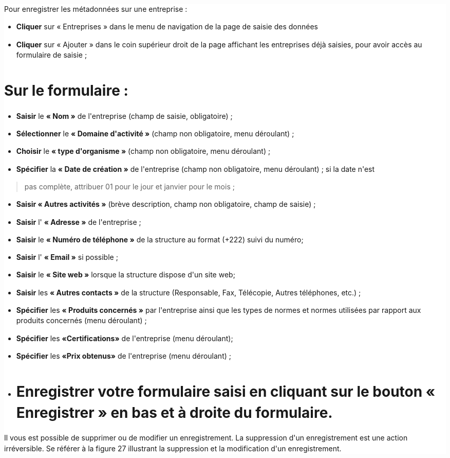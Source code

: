 Pour enregistrer les métadonnées sur une entreprise :

-   **Cliquer** sur « Entreprises » dans le menu de navigation de la
    page de saisie des données

-   **Cliquer** sur « Ajouter » dans le coin supérieur droit de la page
    affichant les entreprises déjà saisies, pour avoir accès au
    formulaire de saisie ;

# Sur le formulaire :

-   **Saisir** le **« Nom »** de l'entreprise (champ de saisie,
    obligatoire) ;

-   **Sélectionner** le **« Domaine d'activité »** (champ non
    obligatoire, menu déroulant) ;

-   **Choisir** le **« type d'organisme »** (champ non obligatoire, menu
    déroulant) ;

-   **Spécifier** la **« Date de création »** de l'entreprise (champ non
    obligatoire, menu déroulant) ; si la date n'est

> pas complète, attribuer 01 pour le jour et janvier pour le mois ;

-   **Saisir « Autres activités »** (brève description, champ non
    obligatoire, champ de saisie) ;

-   **Saisir** l' **« Adresse »** de l'entreprise ;

-   **Saisir** le **« Numéro de téléphone »** de la structure au format
    (+222) suivi du numéro;

-   **Saisir** l' **« Email »** si possible ;

-   **Saisir** le **« Site web »** lorsque la structure dispose d'un
    site web;

-   **Saisir** les **« Autres contacts »** de la structure (Responsable,
    Fax, Télécopie, Autres téléphones, etc.) ;

-   **Spécifier** les **« Produits concernés »** par l'entreprise ainsi
    que les types de normes et normes utilisées par rapport aux produits
    concernés (menu déroulant) ;

-   **Spécifier** les **«Certifications»** de l'entreprise (menu
    déroulant);

-   **Spécifier** les **«Prix obtenus»** de l'entreprise (menu
    déroulant) ;

-   # Enregistrer votre formulaire saisi en cliquant sur le bouton « Enregistrer » en bas et à droite du formulaire.

Il vous est possible de supprimer ou de modifier un enregistrement. La
suppression d'un enregistrement est une action irréversible. Se référer
à la figure 27 illustrant la suppression et la modification d'un
enregistrement.
